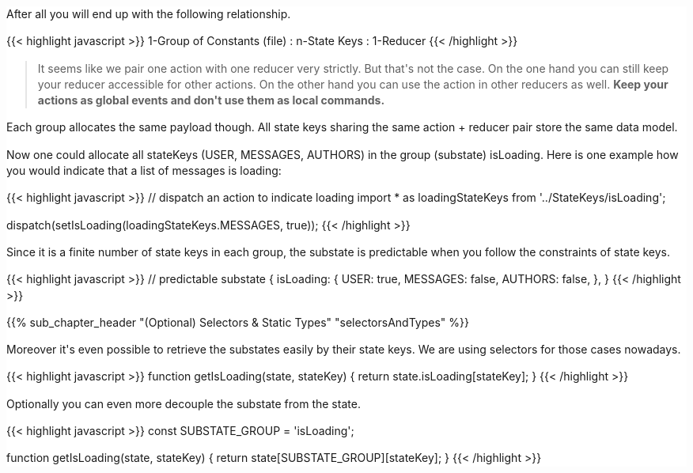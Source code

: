 After all you will end up with the following relationship.

{{< highlight javascript >}}
1-Group of Constants (file) : n-State Keys : 1-Reducer
{{< /highlight >}}

> It seems like we pair one action with one reducer very strictly. But that's not the case. On the one hand you can still keep your reducer accessible for other actions. On the other hand you can use the action in other reducers as well. **Keep your actions as global events and don't use them as local commands.**

Each group allocates the same payload though. All state keys sharing the same action + reducer pair store the same data model.

Now one could allocate all stateKeys (USER, MESSAGES, AUTHORS) in the group (substate) isLoading. Here is one example how you would indicate that a list of messages is loading:

{{< highlight javascript >}}
// dispatch an action to indicate loading
import * as loadingStateKeys from '../StateKeys/isLoading';

dispatch(setIsLoading(loadingStateKeys.MESSAGES, true));
{{< /highlight >}}

Since it is a finite number of state keys in each group, the substate is predictable when you follow the constraints of state keys.

{{< highlight javascript >}}
// predictable substate
{
  isLoading: {
    USER: true,
    MESSAGES: false,
    AUTHORS: false,
  },
}
{{< /highlight >}}

{{% sub_chapter_header "(Optional) Selectors & Static Types" "selectorsAndTypes" %}}

Moreover it's even possible to retrieve the substates easily by their state keys. We are using selectors for those cases nowadays.

{{< highlight javascript >}}
function getIsLoading(state, stateKey) {
  return state.isLoading[stateKey];
}
{{< /highlight >}}

Optionally you can even more decouple the substate from the state.

{{< highlight javascript >}}
const SUBSTATE_GROUP = 'isLoading';

function getIsLoading(state, stateKey) {
  return state[SUBSTATE_GROUP][stateKey];
}
{{< /highlight >}}
